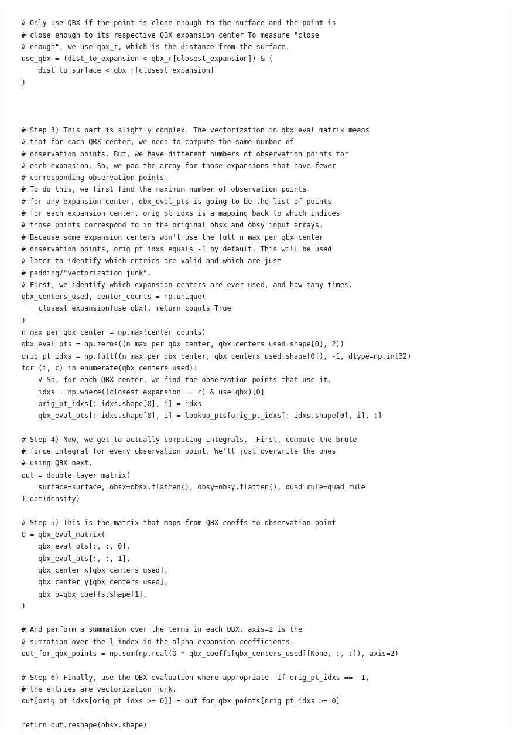 ```{code-cell} ipython3

    # Only use QBX if the point is close enough to the surface and the point is
    # close enough to its respective QBX expansion center To measure "close
    # enough", we use qbx_r, which is the distance from the surface.
    use_qbx = (dist_to_expansion < qbx_r[closest_expansion]) & (
        dist_to_surface < qbx_r[closest_expansion]
    )



    # Step 3) This part is slightly complex. The vectorization in qbx_eval_matrix means
    # that for each QBX center, we need to compute the same number of
    # observation points. But, we have different numbers of observation points for 
    # each expansion. So, we pad the array for those expansions that have fewer 
    # corresponding observation points. 
    # To do this, we first find the maximum number of observation points
    # for any expansion center. qbx_eval_pts is going to be the list of points
    # for each expansion center. orig_pt_idxs is a mapping back to which indices
    # those points correspond to in the original obsx and obsy input arrays.
    # Because some expansion centers won't use the full n_max_per_qbx_center
    # observation points, orig_pt_idxs equals -1 by default. This will be used
    # later to identify which entries are valid and which are just
    # padding/"vectorization junk".
    # First, we identify which expansion centers are ever used, and how many times.
    qbx_centers_used, center_counts = np.unique(
        closest_expansion[use_qbx], return_counts=True
    )
    n_max_per_qbx_center = np.max(center_counts)
    qbx_eval_pts = np.zeros((n_max_per_qbx_center, qbx_centers_used.shape[0], 2))
    orig_pt_idxs = np.full((n_max_per_qbx_center, qbx_centers_used.shape[0]), -1, dtype=np.int32)
    for (i, c) in enumerate(qbx_centers_used):
        # So, for each QBX center, we find the observation points that use it.
        idxs = np.where((closest_expansion == c) & use_qbx)[0]
        orig_pt_idxs[: idxs.shape[0], i] = idxs
        qbx_eval_pts[: idxs.shape[0], i] = lookup_pts[orig_pt_idxs[: idxs.shape[0], i], :]

    # Step 4) Now, we get to actually computing integrals.  First, compute the brute
    # force integral for every observation point. We'll just overwrite the ones
    # using QBX next.
    out = double_layer_matrix(
        surface=surface, obsx=obsx.flatten(), obsy=obsy.flatten(), quad_rule=quad_rule
    ).dot(density)

    # Step 5) This is the matrix that maps from QBX coeffs to observation point
    Q = qbx_eval_matrix(
        qbx_eval_pts[:, :, 0],
        qbx_eval_pts[:, :, 1],
        qbx_center_x[qbx_centers_used],
        qbx_center_y[qbx_centers_used],
        qbx_p=qbx_coeffs.shape[1],
    )

    # And perform a summation over the terms in each QBX. axis=2 is the
    # summation over the l index in the alpha expansion coefficients.
    out_for_qbx_points = np.sum(np.real(Q * qbx_coeffs[qbx_centers_used][None, :, :]), axis=2)

    # Step 6) Finally, use the QBX evaluation where appropriate. If orig_pt_idxs == -1,
    # the entries are vectorization junk.
    out[orig_pt_idxs[orig_pt_idxs >= 0]] = out_for_qbx_points[orig_pt_idxs >= 0]

    return out.reshape(obsx.shape)
```
